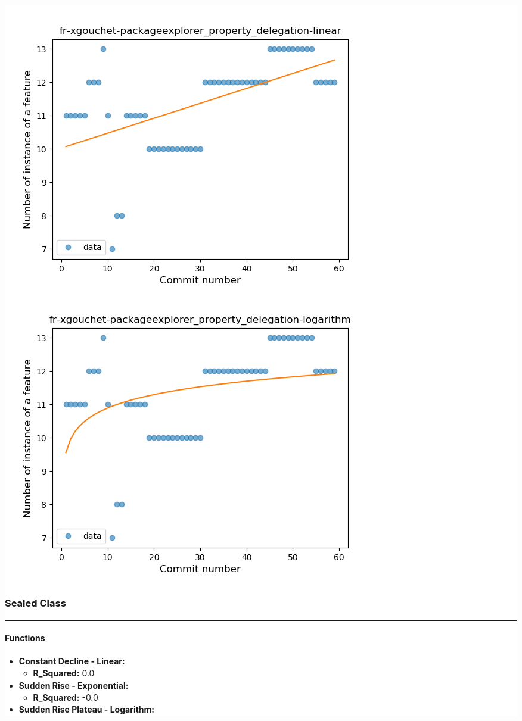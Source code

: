 ![fr-xgouchet-packageexplorer T1](../plots/fr-xgouchet-packageexplorer_property_delegation_T1.png)
![fr-xgouchet-packageexplorer T6](../plots/fr-xgouchet-packageexplorer_property_delegation_T6.png)
### <a name="sealed_class">Sealed Class</a>
----
#### Functions
* **Constant Decline - Linear:** ![equation](http://latex.codecogs.com/svg.latex?-0.0x%20&plus;%200.983051)
    * **R_Squared:** 0.0
* **Sudden Rise - Exponential:** ![equation](http://latex.codecogs.com/svg.latex?1.0x%5E%7B1.0%7D%20&plus;%20-0.016949)
    * **R_Squared:** -0.0
* **Sudden Rise Plateau - Logarithm:** ![equation](http://latex.codecogs.com/svg.latex?0.0%5Clog_%7B3.551572%7D%28x%29%20&plus;%200.983051)